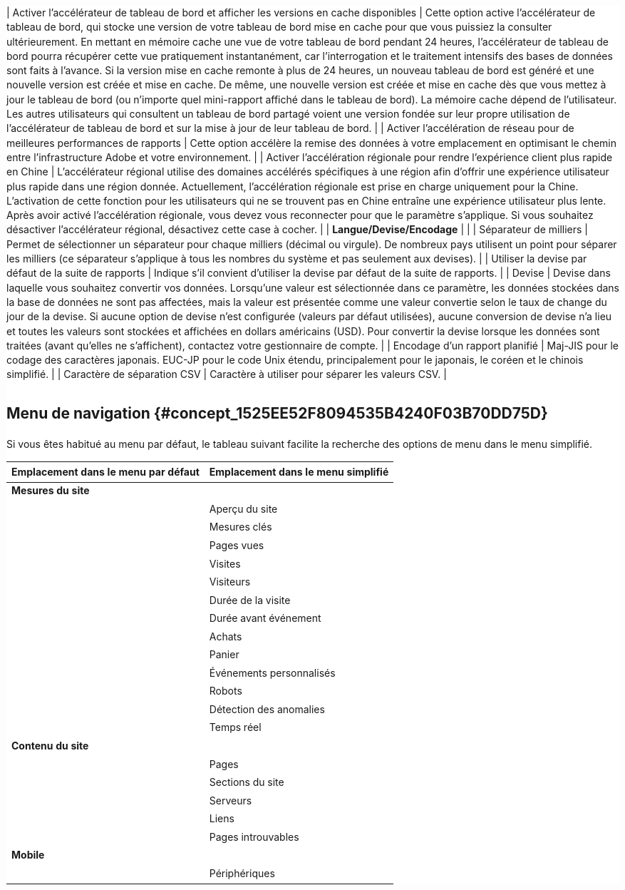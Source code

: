 | Activer l’accélérateur de tableau de bord et afficher les versions en cache disponibles | Cette option active l’accélérateur de tableau de bord, qui stocke une version de votre tableau de bord mise en cache pour que vous puissiez la consulter ultérieurement. En mettant en mémoire cache une vue de votre tableau de bord pendant 24 heures, l’accélérateur de tableau de bord pourra récupérer cette vue pratiquement instantanément, car l’interrogation et le traitement intensifs des bases de données sont faits à l’avance. Si la version mise en cache remonte à plus de 24 heures, un nouveau tableau de bord est généré et une nouvelle version est créée et mise en cache. De même, une nouvelle version est créée et mise en cache dès que vous mettez à jour le tableau de bord (ou n’importe quel mini-rapport affiché dans le tableau de bord). La mémoire cache dépend de l’utilisateur. Les autres utilisateurs qui consultent un tableau de bord partagé voient une version fondée sur leur propre utilisation de l’accélérateur de tableau de bord et sur la mise à jour de leur tableau de bord. |
| Activer l’accélération de réseau pour de meilleures performances de rapports | Cette option accélère la remise des données à votre emplacement en optimisant le chemin entre l’infrastructure Adobe et votre environnement. |
|  Activer l’accélération régionale pour rendre l’expérience client plus rapide en Chine | L’accélérateur régional utilise des domaines accélérés spécifiques à une région afin d’offrir une expérience utilisateur plus rapide dans une région donnée. Actuellement, l’accélération régionale est prise en charge uniquement pour la Chine. L’activation de cette fonction pour les utilisateurs qui ne se trouvent pas en Chine entraîne une expérience utilisateur plus lente. Après avoir activé l’accélération régionale, vous devez vous reconnecter pour que le paramètre s’applique. Si vous souhaitez désactiver l’accélérateur régional, désactivez cette case à cocher. |
| **Langue/Devise/Encodage** |  |
| Séparateur de milliers | Permet de sélectionner un séparateur pour chaque milliers (décimal ou virgule). De nombreux pays utilisent un point pour séparer les milliers (ce séparateur s’applique à tous les nombres du système et pas seulement aux devises). |
| Utiliser la devise par défaut de la suite de rapports | Indique s’il convient d’utiliser la devise par défaut de la suite de rapports. |
| Devise | Devise dans laquelle vous souhaitez convertir vos données. Lorsqu’une valeur est sélectionnée dans ce paramètre, les données stockées dans la base de données ne sont pas affectées, mais la valeur est présentée comme une valeur convertie selon le taux de change du jour de la devise. Si aucune option de devise n’est configurée (valeurs par défaut utilisées), aucune conversion de devise n’a lieu et toutes les valeurs sont stockées et affichées en dollars américains (USD). Pour convertir la devise lorsque les données sont traitées (avant qu’elles ne s’affichent), contactez votre gestionnaire de compte. |
| Encodage d’un rapport planifié | Maj-JIS pour le codage des caractères japonais. EUC-JP pour le code Unix étendu, principalement pour le japonais, le coréen et le chinois simplifié. |
| Caractère de séparation CSV | Caractère à utiliser pour séparer les valeurs CSV. |

## Menu de navigation {#concept_1525EE52F8094535B4240F03B70DD75D}



Si vous êtes habitué au menu par défaut, le tableau suivant facilite la recherche des options de menu dans le menu simplifié.

| Emplacement dans le menu par défaut | Emplacement dans le menu simplifié |
|---|---|
| **Mesures du site** |  |  |
|  | Aperçu du site | Mesures &gt; Aperçu du site |
|  | Mesures clés | Mesures &gt; Mesures clés |
|  | Pages vues | Mesures &gt; Pages vues |
|  | Visites | Mesures &gt; Visites |
|  | Visiteurs | Mesures &gt; Visiteurs |
|  | Durée de la visite | Mesures &gt; Durée de la visite |
|  | Durée avant événement | Conversion &gt; Durée avant événement |
|  | Achats | Mesures &gt; Achats |
|  | Panier | Mesures &gt; Panier |
|  | Événements personnalisés | Mesures &gt; Événements personnalisés |
|  | Robots | Audience &gt; Robots |
|  | Détection des anomalies | Mesures &gt; Détection des anomalies |
|  | Temps réel | Mesures &gt; Temps réel |
| **Contenu du site** |  |  |
|  | Pages | Contenu &gt; Pages |
|  | Sections du site | Contenu &gt; Sections du site |
|  | Serveurs | Contenu &gt; Serveurs |
|  | Liens | Navigation &gt; Liens personnalisés ; Navigation &gt; Liens de sortie ; Navigation &gt; ClickMap ; Navigation &gt; Téléchargements de fichiers |
|  | Pages introuvables | Navigation &gt; Pages introuvables |
| **Mobile** |  |  |
|  | Périphériques | Audience &gt; Mobile &gt; Périphériques |